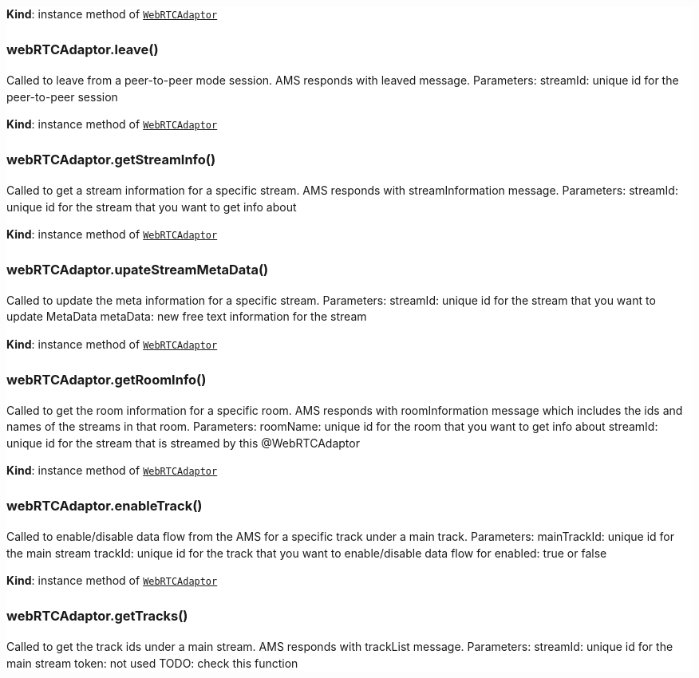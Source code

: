 **Kind**: instance method of [<code>WebRTCAdaptor</code>](#WebRTCAdaptor)  
<a name="WebRTCAdaptor+leave"></a>

### webRTCAdaptor.leave()
Called to leave from a peer-to-peer mode session. AMS responds with leaved message.
Parameters:
	 streamId: unique id for the peer-to-peer session

**Kind**: instance method of [<code>WebRTCAdaptor</code>](#WebRTCAdaptor)  
<a name="WebRTCAdaptor+getStreamInfo"></a>

### webRTCAdaptor.getStreamInfo()
Called to get a stream information for a specific stream. AMS responds with streamInformation message.
Parameters:
	 streamId: unique id for the stream that you want to get info about

**Kind**: instance method of [<code>WebRTCAdaptor</code>](#WebRTCAdaptor)  
<a name="WebRTCAdaptor+upateStreamMetaData"></a>

### webRTCAdaptor.upateStreamMetaData()
Called to update the meta information for a specific stream.
Parameters:
	 streamId: unique id for the stream that you want to update MetaData
  metaData: new free text information for the stream

**Kind**: instance method of [<code>WebRTCAdaptor</code>](#WebRTCAdaptor)  
<a name="WebRTCAdaptor+getRoomInfo"></a>

### webRTCAdaptor.getRoomInfo()
Called to get the room information for a specific room. AMS responds with roomInformation message
which includes the ids and names of the streams in that room.
Parameters:
	 roomName: unique id for the room that you want to get info about
	 streamId: unique id for the stream that is streamed by this @WebRTCAdaptor

**Kind**: instance method of [<code>WebRTCAdaptor</code>](#WebRTCAdaptor)  
<a name="WebRTCAdaptor+enableTrack"></a>

### webRTCAdaptor.enableTrack()
Called to enable/disable data flow from the AMS for a specific track under a main track.
Parameters:
	 mainTrackId: unique id for the main stream
	 trackId: unique id for the track that you want to enable/disable data flow for
	 enabled: true or false

**Kind**: instance method of [<code>WebRTCAdaptor</code>](#WebRTCAdaptor)  
<a name="WebRTCAdaptor+getTracks"></a>

### webRTCAdaptor.getTracks()
Called to get the track ids under a main stream. AMS responds with trackList message.
Parameters:
	 streamId: unique id for the main stream
	 token: not used
TODO: check this function
